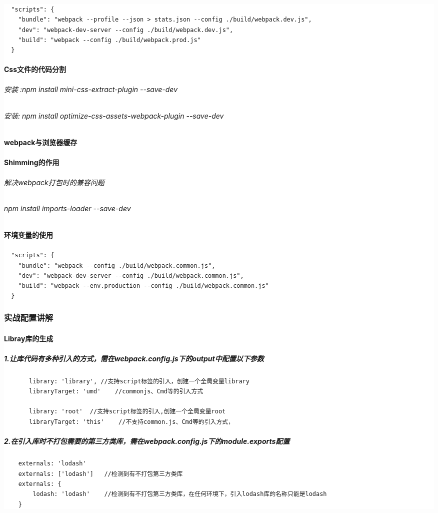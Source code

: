 ```
  "scripts": {
    "bundle": "webpack --profile --json > stats.json --config ./build/webpack.dev.js",
    "dev": "webpack-dev-server --config ./build/webpack.dev.js",
    "build": "webpack --config ./build/webpack.prod.js"
  }
```

#### Css文件的代码分割

###### 安装 :npm install mini-css-extract-plugin --save-dev

###### 安装: npm install optimize-css-assets-webpack-plugin --save-dev

#### webpack与浏览器缓存

#### Shimming的作用

###### 解决webpack打包时的兼容问题

###### npm install imports-loader --save-dev

#### 环境变量的使用

```
  "scripts": {
    "bundle": "webpack --config ./build/webpack.common.js",
    "dev": "webpack-dev-server --config ./build/webpack.common.js",
    "build": "webpack --env.production --config ./build/webpack.common.js"
  }
```

### 实战配置讲解

#### Libray库的生成

##### 1.让库代码有多种引入的方式，需在webpack.config.js下的output中配置以下参数

```
       library: 'library', //支持script标签的引入，创建一个全局变量library
       libraryTarget: 'umd'    //commonjs、Cmd等的引入方式
       
       library: 'root'	//支持script标签的引入,创建一个全局变量root
       libraryTarget: 'this'	//不支持common.js、Cmd等的引入方式，
```

##### 2.在引入库时不打包需要的第三方类库，需在webpack.config.js下的module.exports配置

```
	externals: 'lodash'
	externals: ['lodash']	//检测到有不打包第三方类库
	externals: {
		lodash: 'lodash'	//检测到有不打包第三方类库，在任何环境下，引入lodash库的名称只能是lodash
	}
```
